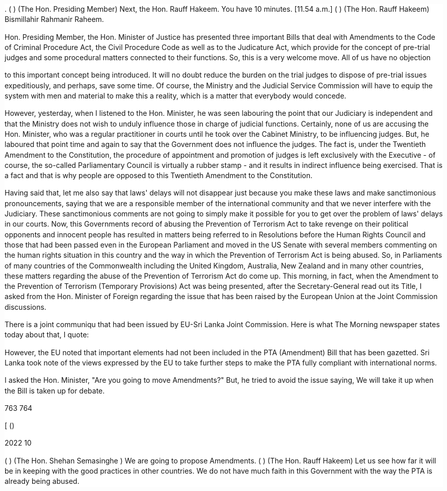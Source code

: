 . ( ) (The Hon. Presiding Member) Next, the Hon. Rauff Hakeem. You have 10 minutes. [11.54 a.m.] ( ) (The Hon. Rauff Hakeem) Bismillahir Rahmanir Raheem.

Hon. Presiding Member, the Hon. Minister of Justice has presented three important Bills that deal with Amendments to the Code of Criminal Procedure Act, the Civil Procedure Code as well as to the Judicature Act, which provide for the concept of pre-trial judges and some procedural matters connected to their functions. So, this is a very welcome move. All of us have no objection

to this important concept being introduced. It will no doubt reduce the burden on the trial judges to dispose of pre-trial issues expeditiously, and perhaps, save some time. Of course, the Ministry and the Judicial Service Commission will have to equip the system with men and material to make this a reality, which is a matter that everybody would concede.

However, yesterday, when I listened to the Hon. Minister, he was seen labouring the point that our Judiciary is independent and that the Ministry does not wish to unduly influence those in charge of judicial functions. Certainly, none of us are accusing the Hon. Minister, who was a regular practitioner in courts until he took over the Cabinet Ministry, to be influencing judges. But, he laboured that point time and again to say that the Government does not influence the judges. The fact is, under the Twentieth Amendment to the Constitution, the procedure of appointment and promotion of judges is left exclusively with the Executive - of course, the so-called Parliamentary Council is virtually a rubber stamp - and it results in indirect influence being exercised. That is a fact and that is why people are opposed to this Twentieth Amendment to the Constitution.

Having said that, let me also say that laws' delays will not disappear just because you make these laws and make sanctimonious pronouncements, saying that we are a responsible member of the international community and that we never interfere with the Judiciary. These sanctimonious comments are not going to simply make it possible for you to get over the problem of laws' delays in our courts. Now, this Governments record of abusing the Prevention of Terrorism Act to take revenge on their political opponents and innocent people has resulted in matters being referred to in Resolutions before the Human Rights Council and those that had been passed even in the European Parliament and moved in the US Senate with several members commenting on the human rights situation in this country and the way in which the Prevention of Terrorism Act is being abused. So, in Parliaments of many countries of the Commonwealth including the United Kingdom, Australia, New Zealand and in many other countries, these matters regarding the abuse of the Prevention of Terrorism Act do come up. This morning, in fact, when the Amendment to the Prevention of Terrorism (Temporary Provisions) Act was being presented, after the Secretary-General read out its Title, I asked from the Hon. Minister of Foreign regarding the issue that has been raised by the European Union at the Joint Commission discussions.

There is a joint communiqu that had been issued by EU-Sri Lanka Joint Commission. Here is what The Morning newspaper states today about that, I quote:

However, the EU noted that important elements had not been included in the PTA (Amendment) Bill that has been gazetted. Sri Lanka took note of the views expressed by the EU to take further steps to make the PTA fully compliant with international norms.

I asked the Hon. Minister, "Are you going to move Amendments?" But, he tried to avoid the issue saying, We will take it up when the Bill is taken up for debate.

763 764

[ ()

2022 10

( ) (The Hon. Shehan Semasinghe ) We are going to propose Amendments. ( ) (The Hon. Rauff Hakeem) Let us see how far it will be in keeping with the good practices in other countries. We do not have much faith in this Government with the way the PTA is already being abused.

